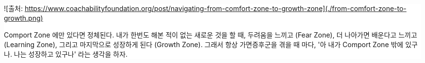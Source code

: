![출처: https://www.coachabilityfoundation.org/post/navigating-from-comfort-zone-to-growth-zone](./from-comfort-zone-to-growth.png)

Comport Zone 에만 있다면 정체된다. 내가 한번도 해본 적이 없는 새로운 것을 할 때, 두려움을 느끼고 (Fear Zone), 더 나아가면 배운다고 느끼고 (Learning Zone), 그리고 마지막으로 성장하게 된다 (Growth Zone). 그래서 항상 가면증후군을 겪을 때 마다, '아 내가 Comport Zone 밖에 있구나. 나는 성장하고 있구나' 라는 생각을 하자.

[^참고]: 각주입니다.
